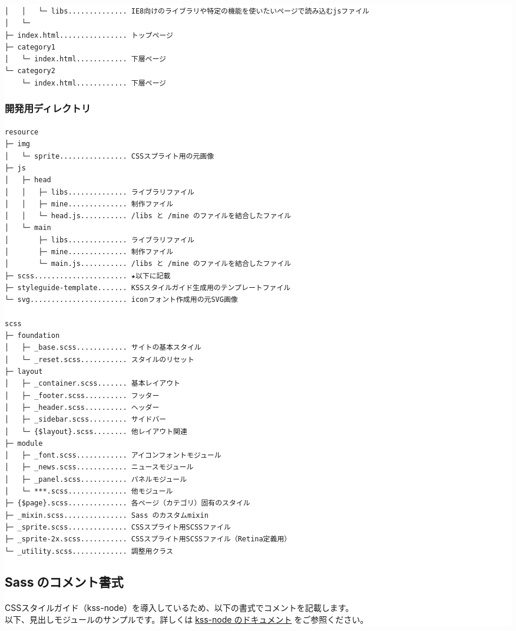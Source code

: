 	│   │   └─ libs.............. IE8向けのライブラリや特定の機能を使いたいページで読み込むjsファイル
	│   └─ 
	├─ index.html................ トップページ
	├─ category1
	│   └─ index.html............ 下層ページ
	└─ category2
	    └─ index.html............ 下層ページ

### 開発用ディレクトリ

	resource
	├─ img
	│   └─ sprite................ CSSスプライト用の元画像
	├─ js
	│   ├─ head
	│   │   ├─ libs.............. ライブラリファイル
	│   │   ├─ mine.............. 制作ファイル
	│   │   └─ head.js........... /libs と /mine のファイルを結合したファイル
	│   └─ main
	│       ├─ libs.............. ライブラリファイル
	│       ├─ mine.............. 制作ファイル
	│       └─ main.js........... /libs と /mine のファイルを結合したファイル
	├─ scss...................... ★以下に記載
	├─ styleguide-template....... KSSスタイルガイド生成用のテンプレートファイル
	└─ svg....................... iconフォント作成用の元SVG画像

	scss
	├─ foundation
	│   ├─ _base.scss............ サイトの基本スタイル
	│   └─ _reset.scss........... スタイルのリセット
	├─ layout
	│   ├─ _container.scss....... 基本レイアウト
	│   ├─ _footer.scss.......... フッター
	│   ├─ _header.scss.......... ヘッダー
	│   ├─ _sidebar.scss......... サイドバー
	│   └─ {$layout}.scss........ 他レイアウト関連
	├─ module
	│   ├─ _font.scss............ アイコンフォントモジュール
	│   ├─ _news.scss............ ニュースモジュール
	│   ├─ _panel.scss........... パネルモジュール
	│   └─ ***.scss.............. 他モジュール
	├─ {$page}.scss.............. 各ページ（カテゴリ）固有のスタイル
	├─ _mixin.scss............... Sass のカスタムmixin
	├─ _sprite.scss.............. CSSスプライト用SCSSファイル
	├─ _sprite-2x.scss........... CSSスプライト用SCSSファイル（Retina定義用）
	└─ _utility.scss............. 調整用クラス

## Sass のコメント書式

CSSスタイルガイド（kss-node）を導入しているため、以下の書式でコメントを記載します。  
以下、見出しモジュールのサンプルです。詳しくは [kss-node のドキュメント](https://github.com/hughsk/kss-node/blob/master/README.md) をご参照ください。
